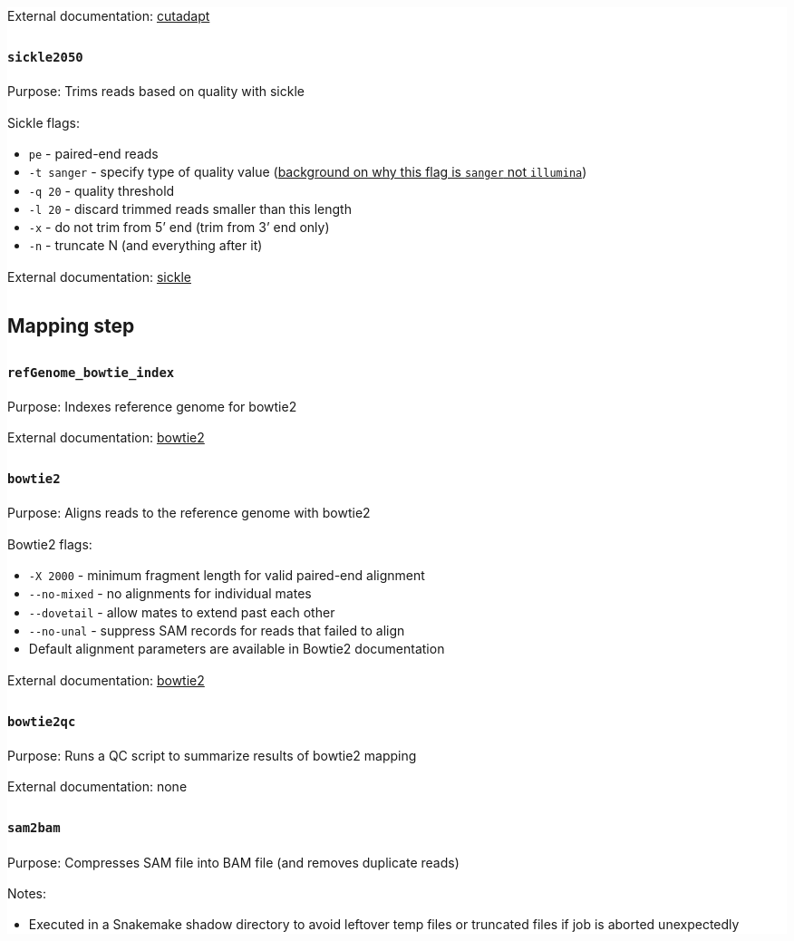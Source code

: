 External documentation: [cutadapt](https://cutadapt.readthedocs.io/en/stable/)


### `sickle2050`

Purpose: Trims reads based on quality with sickle

Sickle flags: 
* `pe` - paired-end reads
* `-t sanger` - specify type of quality value ([background on why this flag is `sanger` not `illumina`](https://en.wikipedia.org/wiki/FASTQ_format#Quality))
* `-q 20` - quality threshold
* `-l 20` - discard trimmed reads smaller than this length
* `-x` - do not trim from 5’ end (trim from 3’ end only)
* `-n` - truncate N (and everything after it)

External documentation: [sickle](https://github.com/najoshi/sickle)


## Mapping step

### `refGenome_bowtie_index`

Purpose: Indexes reference genome for bowtie2

External documentation: [bowtie2](https://bowtie-bio.sourceforge.net/bowtie2/manual.shtml)


### `bowtie2`

Purpose: Aligns reads to the reference genome with bowtie2

Bowtie2 flags: 
* `-X 2000` - minimum fragment length for valid paired-end alignment
* `--no-mixed` - no alignments for individual mates
* `--dovetail` - allow mates to extend past each other
* `--no-unal` - suppress SAM records for reads that failed to align
* Default alignment parameters are available in Bowtie2 documentation

External documentation: [bowtie2](https://bowtie-bio.sourceforge.net/bowtie2/manual.shtml)


### `bowtie2qc`

Purpose: Runs a QC script to summarize results of bowtie2 mapping

External documentation: none


### `sam2bam`

Purpose: Compresses SAM file into BAM file (and removes duplicate reads)

Notes:
* Executed in a Snakemake shadow directory to avoid leftover temp files or truncated files if job is aborted unexpectedly
